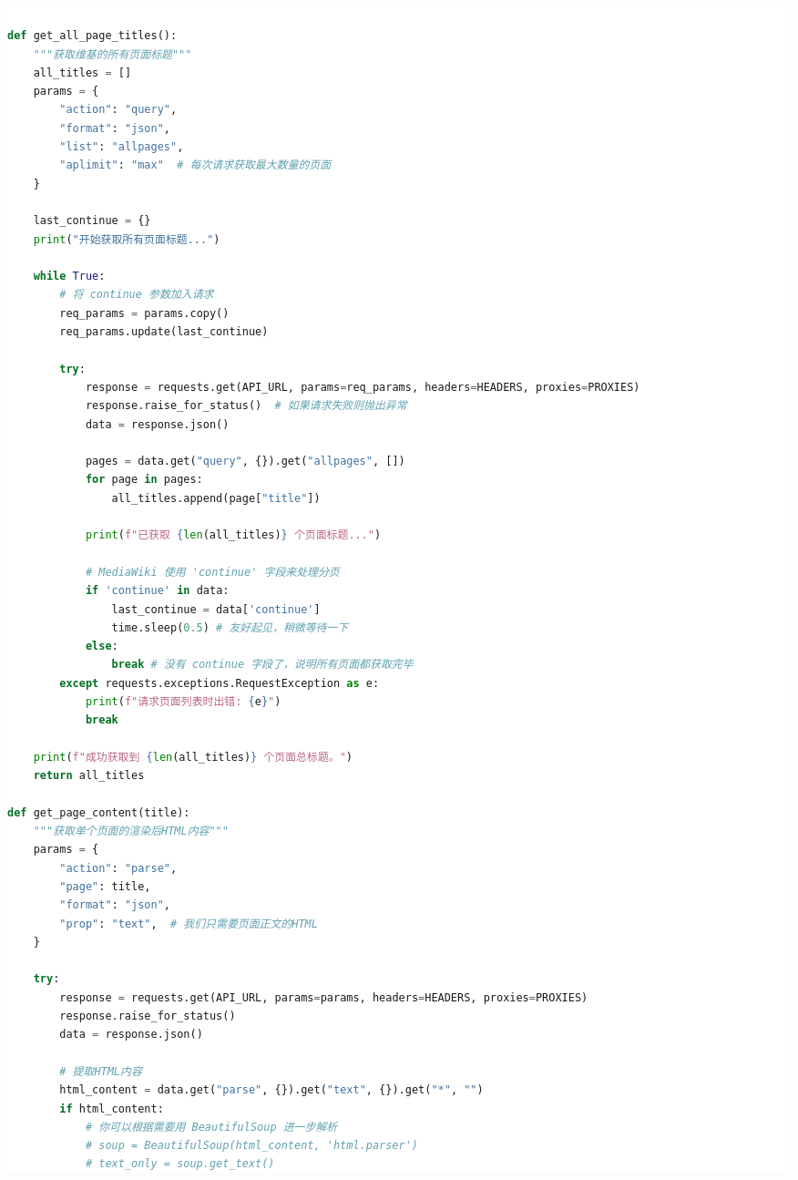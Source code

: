 ```python

def get_all_page_titles():
    """获取维基的所有页面标题"""
    all_titles = []
    params = {
        "action": "query",
        "format": "json",
        "list": "allpages",
        "aplimit": "max"  # 每次请求获取最大数量的页面
    }
    
    last_continue = {}
    print("开始获取所有页面标题...")
    
    while True:
        # 将 continue 参数加入请求
        req_params = params.copy()
        req_params.update(last_continue)
        
        try:
            response = requests.get(API_URL, params=req_params, headers=HEADERS, proxies=PROXIES)
            response.raise_for_status()  # 如果请求失败则抛出异常
            data = response.json()
            
            pages = data.get("query", {}).get("allpages", [])
            for page in pages:
                all_titles.append(page["title"])
            
            print(f"已获取 {len(all_titles)} 个页面标题...")

            # MediaWiki 使用 'continue' 字段来处理分页
            if 'continue' in data:
                last_continue = data['continue']
                time.sleep(0.5) # 友好起见，稍微等待一下
            else:
                break # 没有 continue 字段了，说明所有页面都获取完毕
        except requests.exceptions.RequestException as e:
            print(f"请求页面列表时出错: {e}")
            break
            
    print(f"成功获取到 {len(all_titles)} 个页面总标题。")
    return all_titles

def get_page_content(title):
    """获取单个页面的渲染后HTML内容"""
    params = {
        "action": "parse",
        "page": title,
        "format": "json",
        "prop": "text",  # 我们只需要页面正文的HTML
    }
    
    try:
        response = requests.get(API_URL, params=params, headers=HEADERS, proxies=PROXIES)
        response.raise_for_status()
        data = response.json()
        
        # 提取HTML内容
        html_content = data.get("parse", {}).get("text", {}).get("*", "")
        if html_content:
            # 你可以根据需要用 BeautifulSoup 进一步解析
            # soup = BeautifulSoup(html_content, 'html.parser')
            # text_only = soup.get_text()
```